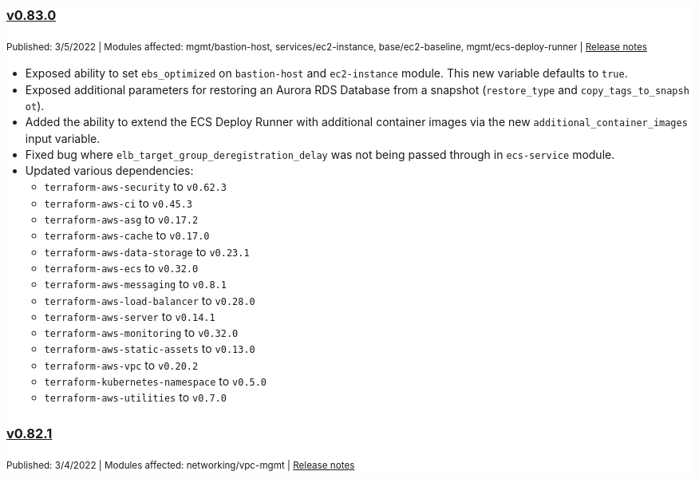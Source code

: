 

</div>


### [v0.83.0](https://github.com/gruntwork-io/terraform-aws-service-catalog/releases/tag/v0.83.0)

<p style={{marginTop: "-20px", marginBottom: "10px"}}>
  <small>Published: 3/5/2022 | Modules affected: mgmt/bastion-host, services/ec2-instance, base/ec2-baseline, mgmt/ecs-deploy-runner | <a href="https://github.com/gruntwork-io/terraform-aws-service-catalog/releases/tag/v0.83.0">Release notes</a></small>
</p>

<div style={{"overflow":"hidden","textOverflow":"ellipsis","display":"-webkit-box","WebkitLineClamp":10,"lineClamp":10,"WebkitBoxOrient":"vertical"}}>

  

- Exposed ability to set `ebs_optimized` on `bastion-host` and `ec2-instance` module. This new variable defaults to `true`.
- Exposed additional parameters for restoring an Aurora RDS Database from a snapshot (`restore_type` and `copy_tags_to_snapshot`).
- Added the ability to extend the ECS Deploy Runner with additional container images via the new `additional_container_images` input variable.
- Fixed bug where `elb_target_group_deregistration_delay` was not being passed through in `ecs-service` module.
- Updated various dependencies:
    - `terraform-aws-security` to `v0.62.3`
    - `terraform-aws-ci` to `v0.45.3`
    - `terraform-aws-asg` to `v0.17.2`
    - `terraform-aws-cache` to `v0.17.0`
    - `terraform-aws-data-storage` to `v0.23.1`
    - `terraform-aws-ecs` to `v0.32.0`
    - `terraform-aws-messaging` to `v0.8.1`
    - `terraform-aws-load-balancer` to `v0.28.0`
    - `terraform-aws-server` to `v0.14.1`
    - `terraform-aws-monitoring` to `v0.32.0`
    - `terraform-aws-static-assets` to `v0.13.0`
    - `terraform-aws-vpc` to `v0.20.2`
    - `terraform-kubernetes-namespace` to `v0.5.0`
    - `terraform-aws-utilities` to `v0.7.0`


</div>


### [v0.82.1](https://github.com/gruntwork-io/terraform-aws-service-catalog/releases/tag/v0.82.1)

<p style={{marginTop: "-20px", marginBottom: "10px"}}>
  <small>Published: 3/4/2022 | Modules affected: networking/vpc-mgmt | <a href="https://github.com/gruntwork-io/terraform-aws-service-catalog/releases/tag/v0.82.1">Release notes</a></small>
</p>

<div style={{"overflow":"hidden","textOverflow":"ellipsis","display":"-webkit-box","WebkitLineClamp":10,"lineClamp":10,"WebkitBoxOrient":"vertical"}}>
